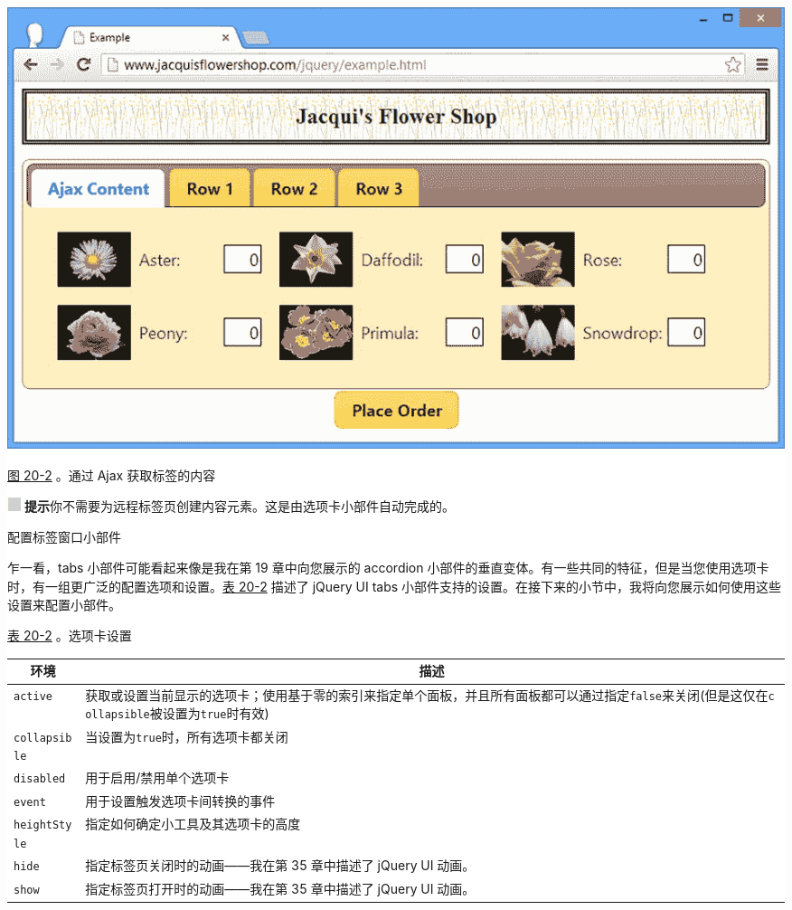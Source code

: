 ![9781430263883_Fig20-02.jpg](img/9781430263883_Fig20-02.jpg)

[图 20-2](#_Fig2) 。通过 Ajax 获取标签的内容

![image](img/sq.jpg) **提示**你不需要为远程标签页创建内容元素。这是由选项卡小部件自动完成的。

配置标签窗口小部件

乍一看，tabs 小部件可能看起来像是我在第 19 章中向您展示的 accordion 小部件的垂直变体。有一些共同的特征，但是当您使用选项卡时，有一组更广泛的配置选项和设置。[表 20-2](#Tab2) 描述了 jQuery UI tabs 小部件支持的设置。在接下来的小节中，我将向您展示如何使用这些设置来配置小部件。

[表 20-2](#_Tab2) 。选项卡设置

| 环境 | 描述 |
| --- | --- |
| `active` | 获取或设置当前显示的选项卡；使用基于零的索引来指定单个面板，并且所有面板都可以通过指定`false`来关闭(但是这仅在`collapsible`被设置为`true`时有效) |
| `collapsible` | 当设置为`true`时，所有选项卡都关闭 |
| `disabled` | 用于启用/禁用单个选项卡 |
| `event` | 用于设置触发选项卡间转换的事件 |
| `heightStyle` | 指定如何确定小工具及其选项卡的高度 |
| `hide` | 指定标签页关闭时的动画——我在第 35 章中描述了 jQuery UI 动画。 |
| `show` | 指定标签页打开时的动画——我在第 35 章中描述了 jQuery UI 动画。 |
